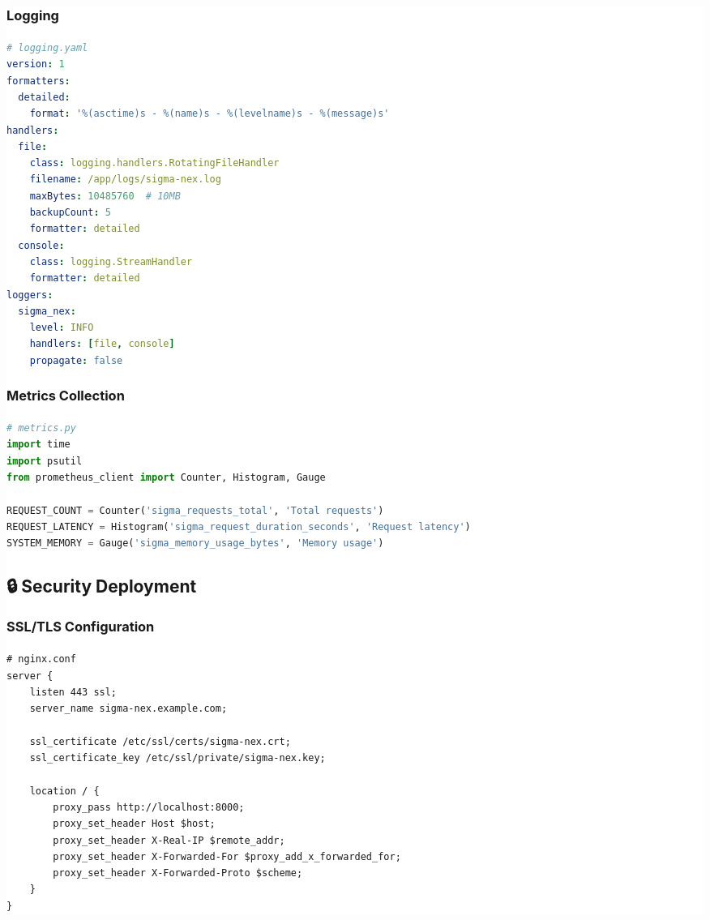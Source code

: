 ### Logging
```yaml
# logging.yaml
version: 1
formatters:
  detailed:
    format: '%(asctime)s - %(name)s - %(levelname)s - %(message)s'
handlers:
  file:
    class: logging.handlers.RotatingFileHandler
    filename: /app/logs/sigma-nex.log
    maxBytes: 10485760  # 10MB
    backupCount: 5
    formatter: detailed
  console:
    class: logging.StreamHandler
    formatter: detailed
loggers:
  sigma_nex:
    level: INFO
    handlers: [file, console]
    propagate: false
```

### Metrics Collection
```python
# metrics.py
import time
import psutil
from prometheus_client import Counter, Histogram, Gauge

REQUEST_COUNT = Counter('sigma_requests_total', 'Total requests')
REQUEST_LATENCY = Histogram('sigma_request_duration_seconds', 'Request latency')
SYSTEM_MEMORY = Gauge('sigma_memory_usage_bytes', 'Memory usage')
```

## 🔒 Security Deployment

### SSL/TLS Configuration
```nginx
# nginx.conf
server {
    listen 443 ssl;
    server_name sigma-nex.example.com;
    
    ssl_certificate /etc/ssl/certs/sigma-nex.crt;
    ssl_certificate_key /etc/ssl/private/sigma-nex.key;
    
    location / {
        proxy_pass http://localhost:8000;
        proxy_set_header Host $host;
        proxy_set_header X-Real-IP $remote_addr;
        proxy_set_header X-Forwarded-For $proxy_add_x_forwarded_for;
        proxy_set_header X-Forwarded-Proto $scheme;
    }
}
```
